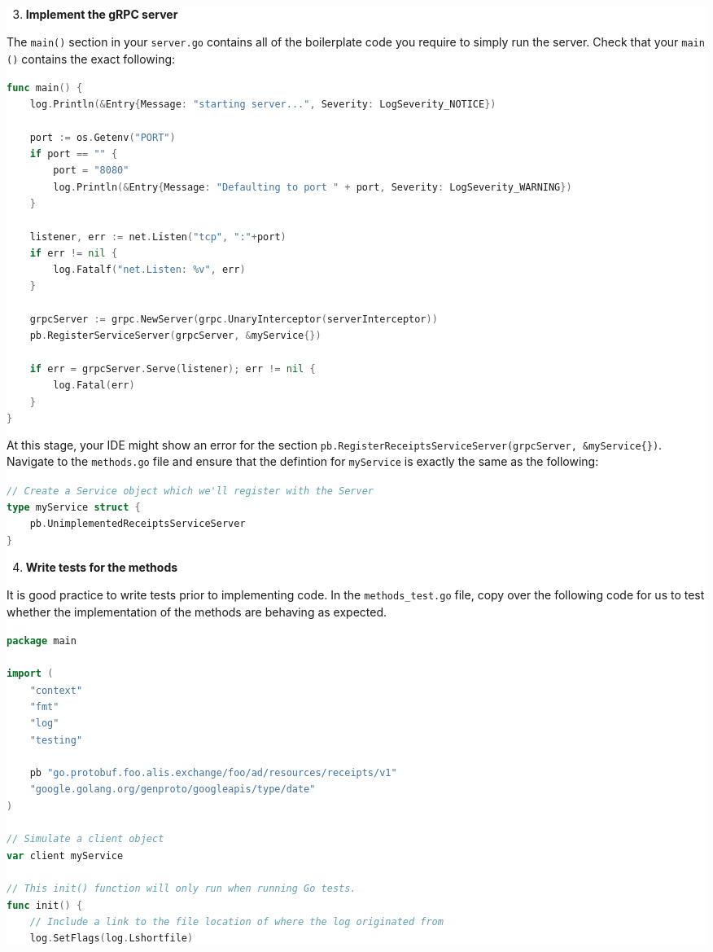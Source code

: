 
3. **Implement the gRPC server** 

The `main()` section in your `server.go` contains all of the boilerplate code you require to simply run the server. Check that your `main()` contains the exact following: 

```go
func main() {
	log.Println(&Entry{Message: "starting server...", Severity: LogSeverity_NOTICE})

	port := os.Getenv("PORT")
	if port == "" {
		port = "8080"
		log.Println(&Entry{Message: "Defaulting to port " + port, Severity: LogSeverity_WARNING})
	}

	listener, err := net.Listen("tcp", ":"+port)
	if err != nil {
		log.Fatalf("net.Listen: %v", err)
	}

	grpcServer := grpc.NewServer(grpc.UnaryInterceptor(serverInterceptor))
	pb.RegisterServiceServer(grpcServer, &myService{})

	if err = grpcServer.Serve(listener); err != nil {
		log.Fatal(err)
	}
}
```

At this stage, your IDE might show an error for the section `pb.RegisterReceiptsServiceServer(grpcServer, &myService{})`. Navigate to the `methods.go` file and ensure that the defintion for `myService` is exactly the same as the following:

```go
// Create a Service object which we'll register with the Server
type myService struct {
	pb.UnimplementedReceiptsServiceServer
}
```


4. **Write tests for the methods**

It is good practice to write tests prior to implementing code. In the `methods_test.go` file, copy over the following code for us to test whether the implementation of the methods are behaving as expected.

```go
package main

import (
	"context"
	"fmt"
	"log"
	"testing"

	pb "go.protobuf.foo.alis.exchange/foo/ad/resources/receipts/v1"
	"google.golang.org/genproto/googleapis/type/date"
)

// Simulate a client object
var client myService

// This init() function will only run when running Go tests.
func init() {
	// Include a link to the file location of where the log originated from
	log.SetFlags(log.Lshortfile)

```